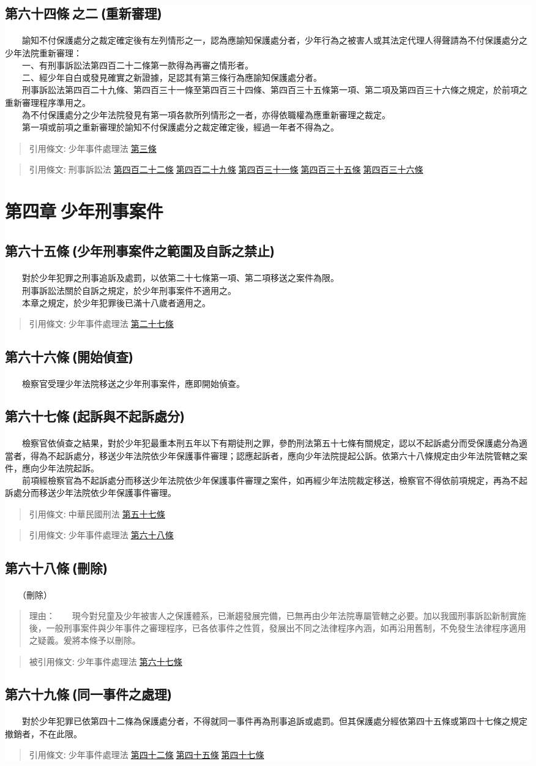 

第六十四條 之二 (重新審理)
--------------------------
　　諭知不付保護處分之裁定確定後有左列情形之一，認為應諭知保護處分者，少年行為之被害人或其法定代理人得聲請為不付保護處分之少年法院重新審理：  
　　一、有刑事訴訟法第四百二十二條第一款得為再審之情形者。  
　　二、經少年自白或發見確實之新證據，足認其有第三條行為應諭知保護處分者。  
　　刑事訴訟法第四百二十九條、第四百三十一條至第四百三十四條、第四百三十五條第一項、第二項及第四百三十六條之規定，於前項之重新審理程序準用之。  
　　為不付保護處分之少年法院發見有第一項各款所列情形之一者，亦得依職權為應重新審理之裁定。  
　　第一項或前項之重新審理於諭知不付保護處分之裁定確定後，經過一年者不得為之。  
> 引用條文: 少年事件處理法 [第三條](../../法務/刑事/少年事件處理法.md#第三條-少年法院之管轄事件)

> 引用條文: 刑事訴訟法 [第四百二十二條](../../法務/刑事/刑事訴訟法.md#第四百二十二條-為受判決人之不利益聲請再審之理由) [第四百二十九條](../../法務/刑事/刑事訴訟法.md#第四百二十九條-聲請之程式) [第四百三十一條](../../法務/刑事/刑事訴訟法.md#第四百三十一條-再審聲請之撤回及其效力) [第四百三十五條](../../法務/刑事/刑事訴訟法.md#第四百三十五條-聲請有理由之裁定－開始再審之裁定) [第四百三十六條](../../法務/刑事/刑事訴訟法.md#第四百三十六條-再審之審判)



第四章  少年刑事案件
====================
第六十五條 (少年刑事案件之範圍及自訴之禁止)
-------------------------------------------
　　對於少年犯罪之刑事追訴及處罰，以依第二十七條第一項、第二項移送之案件為限。  
　　刑事訴訟法關於自訴之規定，於少年刑事案件不適用之。  
　　本章之規定，於少年犯罪後已滿十八歲者適用之。  
> 引用條文: 少年事件處理法 [第二十七條](../../法務/刑事/少年事件處理法.md#第二十七條-移送管轄法院之情形)



第六十六條 (開始偵查)
---------------------
　　檢察官受理少年法院移送之少年刑事案件，應即開始偵查。  


第六十七條 (起訴與不起訴處分)
-----------------------------
　　檢察官依偵查之結果，對於少年犯最重本刑五年以下有期徒刑之罪，參酌刑法第五十七條有關規定，認以不起訴處分而受保護處分為適當者，得為不起訴處分，移送少年法院依少年保護事件審理；認應起訴者，應向少年法院提起公訴。依第六十八條規定由少年法院管轄之案件，應向少年法院起訴。  
　　前項經檢察官為不起訴處分而移送少年法院依少年保護事件審理之案件，如再經少年法院裁定移送，檢察官不得依前項規定，再為不起訴處分而移送少年法院依少年保護事件審理。  
> 引用條文: 中華民國刑法 [第五十七條](../../法務/刑事/中華民國刑法.md#第五十七條-刑罰之酌量)

> 引用條文: 少年事件處理法 [第六十八條](../../法務/刑事/少年事件處理法.md#第六十八條-刪除)



第六十八條 (刪除)
-----------------
　　（刪除）  
> 理由：　　現今對兒童及少年被害人之保護體系，已漸趨發展完備，已無再由少年法院專屬管轄之必要。加以我國刑事訴訟新制實施後，一般刑事案件與少年事件之審理程序，已各依事件之性質，發展出不同之法律程序內涵，如再沿用舊制，不免發生法律程序適用之疑義。爰將本條予以刪除。

> 被引用條文: 少年事件處理法 [第六十七條](../../法務/刑事/少年事件處理法.md#第六十七條-起訴與不起訴處分)



第六十九條 (同一事件之處理)
---------------------------
　　對於少年犯罪已依第四十二條為保護處分者，不得就同一事件再為刑事追訴或處罰。但其保護處分經依第四十五條或第四十七條之規定撤銷者，不在此限。  
> 引用條文: 少年事件處理法 [第四十二條](../../法務/刑事/少年事件處理法.md#第四十二條-保護處分及禁戒治療之裁定) [第四十五條](../../法務/刑事/少年事件處理法.md#第四十五條-另有裁判處分之撤銷) [第四十七條](../../法務/刑事/少年事件處理法.md#第四十七條-無審判權之撤銷保護處分)
